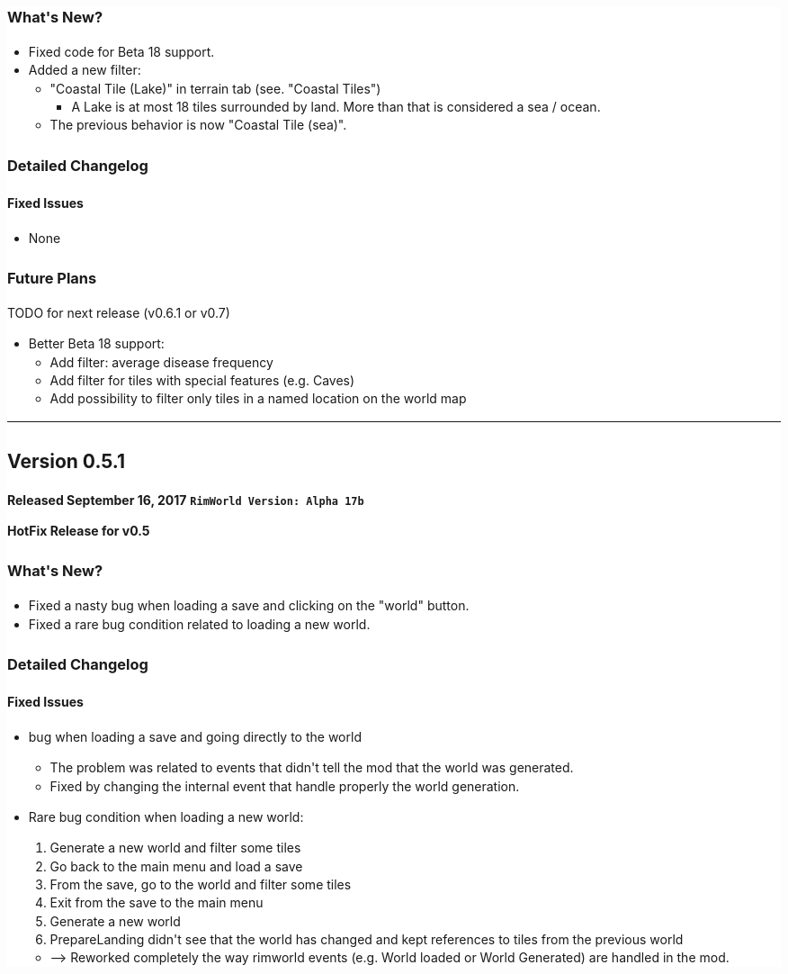 ### What's New?

* Fixed code for Beta 18 support.
* Added a new filter:
    - "Coastal Tile (Lake)" in terrain tab (see. "Coastal Tiles")
        - A Lake is at most 18 tiles surrounded by land. More than that is considered a sea / ocean.
    - The previous behavior is now "Coastal Tile (sea)".

### Detailed Changelog

#### Fixed Issues

* None

### Future Plans

TODO for next release (v0.6.1 or v0.7)

* Better Beta 18 support:
    - Add filter: average disease frequency
    - Add filter for tiles with special features (e.g. Caves)
    - Add possibility to filter only tiles in a named location on the world map


---


## Version 0.5.1

**Released September 16, 2017**
**`RimWorld Version: Alpha 17b`**

**HotFix Release for v0.5**

### What's New?

* Fixed a nasty bug when loading a save and clicking on the "world" button.
* Fixed a rare bug condition related to loading a new world.

### Detailed Changelog

#### Fixed Issues

* bug when loading a save and going directly to the world
    - The problem was related to events that didn't tell the mod that the world was generated.
    - Fixed by changing the internal event that handle properly the world generation.

* Rare bug condition when loading a new world:
    1. Generate a new world and filter some tiles
    2. Go back to the main menu and load a save
    3. From the save, go to the world and filter some tiles
    4. Exit from the save to the main menu
    5. Generate a new world
    6. PrepareLanding didn't see that the world has changed and kept references to tiles from the previous world
    * --> Reworked completely the way rimworld events (e.g. World loaded or World Generated) are handled in the mod.
